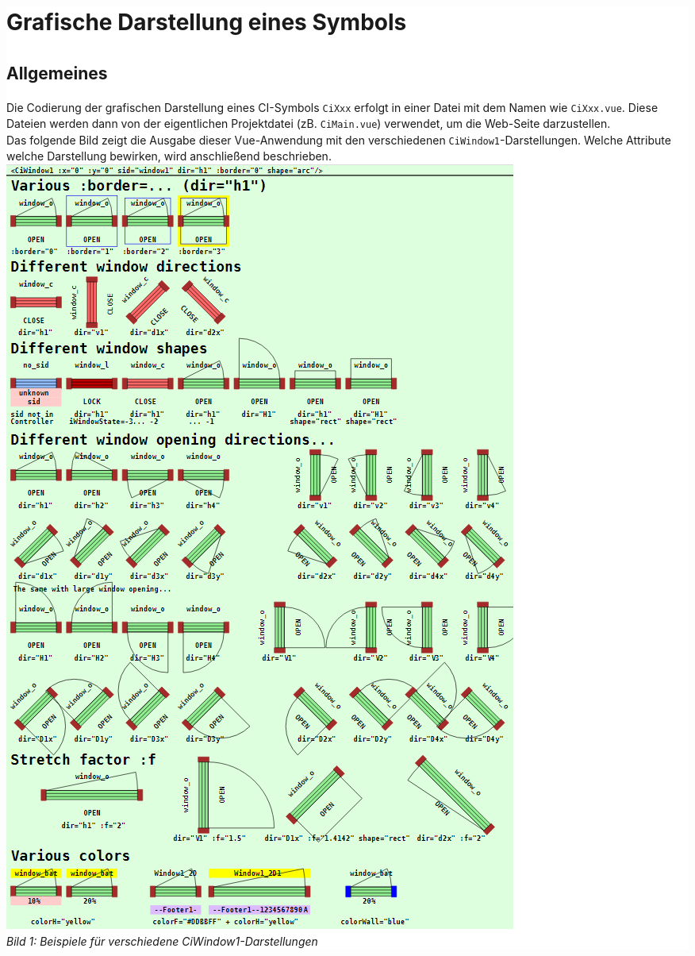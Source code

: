 # Grafische Darstellung eines Symbols
## Allgemeines
Die Codierung der grafischen Darstellung eines CI-Symbols `CiXxx` erfolgt in einer Datei mit dem Namen wie `CiXxx.vue`. Diese Dateien werden dann von der eigentlichen Projektdatei (zB. `CiMain.vue`) verwendet, um die Web-Seite darzustellen.   
Das folgende Bild zeigt die Ausgabe dieser Vue-Anwendung mit den verschiedenen `CiWindow1`-Darstellungen. Welche Attribute welche Darstellung bewirken, wird anschlie&szlig;end beschrieben.     
![CiWindow1 Varianten](./images/vuex330_all_window1.png "CiWindow1 Varianten")   
_Bild 1: Beispiele f&uuml;r verschiedene CiWindow1-Darstellungen_   
